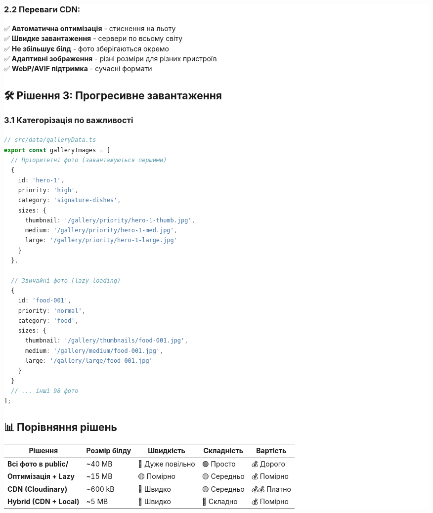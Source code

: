 ### 2.2 Переваги CDN:
✅ **Автоматична оптимізація** - стиснення на льоту  
✅ **Швидке завантаження** - сервери по всьому світу  
✅ **Не збільшує білд** - фото зберігаються окремо  
✅ **Адаптивні зображення** - різні розміри для різних пристроїв  
✅ **WebP/AVIF підтримка** - сучасні формати  

## 🛠️ Рішення 3: Прогресивне завантаження

### 3.1 Категорізація по важливості

```typescript
// src/data/galleryData.ts
export const galleryImages = [
  // Пріоритетні фото (завантажуються першими)
  {
    id: 'hero-1',
    priority: 'high',
    category: 'signature-dishes',
    sizes: {
      thumbnail: '/gallery/priority/hero-1-thumb.jpg',
      medium: '/gallery/priority/hero-1-med.jpg', 
      large: '/gallery/priority/hero-1-large.jpg'
    }
  },
  
  // Звичайні фото (lazy loading)
  {
    id: 'food-001',
    priority: 'normal', 
    category: 'food',
    sizes: {
      thumbnail: '/gallery/thumbnails/food-001.jpg',
      medium: '/gallery/medium/food-001.jpg',
      large: '/gallery/large/food-001.jpg'
    }
  }
  // ... інші 98 фото
];
```

## 📊 Порівняння рішень

| Рішення | Розмір білду | Швидкість | Складність | Вартість |
|---------|--------------|-----------|------------|----------|
| **Всі фото в public/** | ~40 MB | 🐌 Дуже повільно | 🟢 Просто | 💰 Дорого |
| **Оптимізація + Lazy** | ~15 MB | 🟡 Помірно | 🟡 Середньо | 💰 Помірно |
| **CDN (Cloudinary)** | ~600 kB | 🚀 Швидко | 🟡 Середньо | 💰💰 Платно |
| **Hybrid (CDN + Local)** | ~5 MB | 🚀 Швидко | 🔴 Складно | 💰 Помірно |
